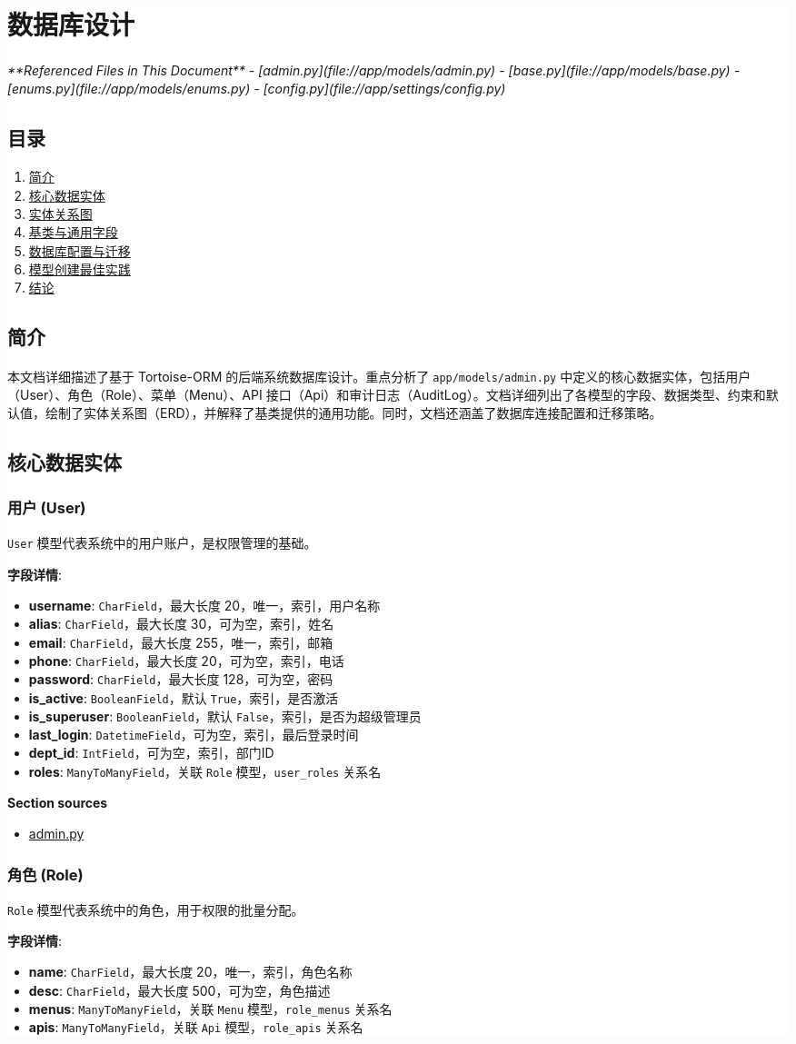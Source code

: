 # 数据库设计

<cite>
**Referenced Files in This Document**   
- [admin.py](file://app/models/admin.py)
- [base.py](file://app/models/base.py)
- [enums.py](file://app/models/enums.py)
- [config.py](file://app/settings/config.py)
</cite>

## 目录
1. [简介](#简介)
2. [核心数据实体](#核心数据实体)
3. [实体关系图](#实体关系图)
4. [基类与通用字段](#基类与通用字段)
5. [数据库配置与迁移](#数据库配置与迁移)
6. [模型创建最佳实践](#模型创建最佳实践)
7. [结论](#结论)

## 简介
本文档详细描述了基于 Tortoise-ORM 的后端系统数据库设计。重点分析了 `app/models/admin.py` 中定义的核心数据实体，包括用户（User）、角色（Role）、菜单（Menu）、API 接口（Api）和审计日志（AuditLog）。文档详细列出了各模型的字段、数据类型、约束和默认值，绘制了实体关系图（ERD），并解释了基类提供的通用功能。同时，文档还涵盖了数据库连接配置和迁移策略。

## 核心数据实体

### 用户 (User)
`User` 模型代表系统中的用户账户，是权限管理的基础。

**字段详情**:
- **username**: `CharField`，最大长度 20，唯一，索引，用户名称
- **alias**: `CharField`，最大长度 30，可为空，索引，姓名
- **email**: `CharField`，最大长度 255，唯一，索引，邮箱
- **phone**: `CharField`，最大长度 20，可为空，索引，电话
- **password**: `CharField`，最大长度 128，可为空，密码
- **is_active**: `BooleanField`，默认 `True`，索引，是否激活
- **is_superuser**: `BooleanField`，默认 `False`，索引，是否为超级管理员
- **last_login**: `DatetimeField`，可为空，索引，最后登录时间
- **dept_id**: `IntField`，可为空，索引，部门ID
- **roles**: `ManyToManyField`，关联 `Role` 模型，`user_roles` 关系名

**Section sources**
- [admin.py](file://app/models/admin.py#L8-L21)

### 角色 (Role)
`Role` 模型代表系统中的角色，用于权限的批量分配。

**字段详情**:
- **name**: `CharField`，最大长度 20，唯一，索引，角色名称
- **desc**: `CharField`，最大长度 500，可为空，角色描述
- **menus**: `ManyToManyField`，关联 `Menu` 模型，`role_menus` 关系名
- **apis**: `ManyToManyField`，关联 `Api` 模型，`role_apis` 关系名
